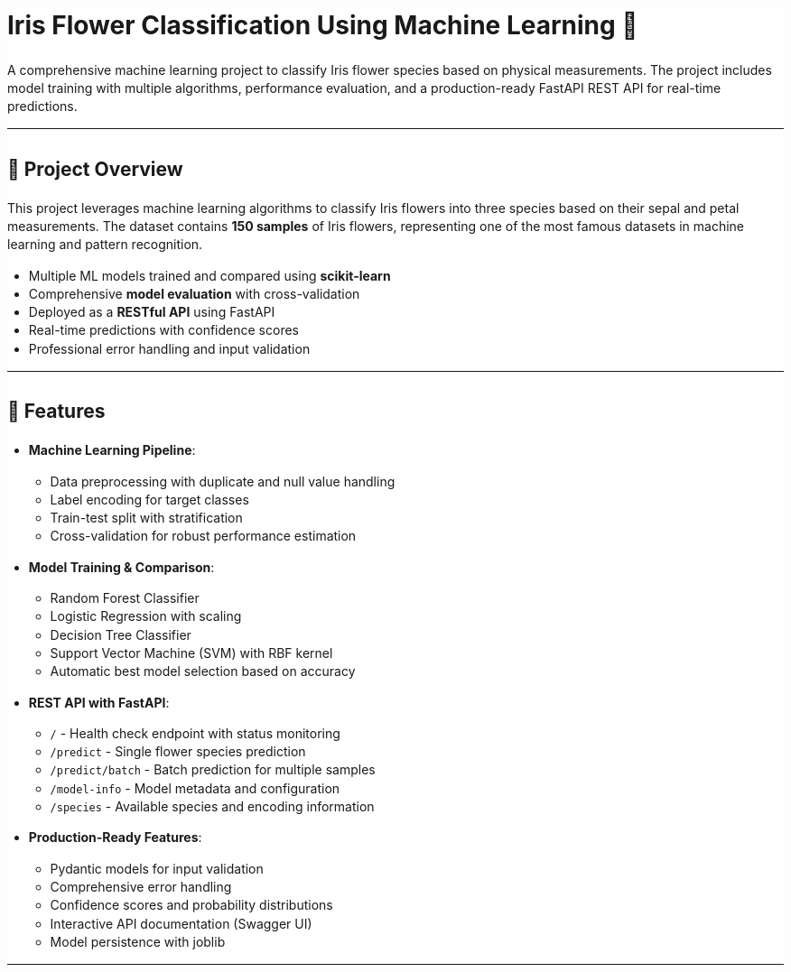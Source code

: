 # Iris Flower Classification Using Machine Learning 🌸

A comprehensive machine learning project to classify Iris flower species based on physical measurements. The project includes model training with multiple algorithms, performance evaluation, and a production-ready FastAPI REST API for real-time predictions.

---

## 📌 Project Overview

This project leverages machine learning algorithms to classify Iris flowers into three species based on their sepal and petal measurements. The dataset contains **150 samples** of Iris flowers, representing one of the most famous datasets in machine learning and pattern recognition.

- Multiple ML models trained and compared using **scikit-learn**
- Comprehensive **model evaluation** with cross-validation
- Deployed as a **RESTful API** using FastAPI
- Real-time predictions with confidence scores
- Professional error handling and input validation

---

## 🚀 Features

- **Machine Learning Pipeline**: 
  - Data preprocessing with duplicate and null value handling
  - Label encoding for target classes
  - Train-test split with stratification
  - Cross-validation for robust performance estimation

- **Model Training & Comparison**: 
  - Random Forest Classifier
  - Logistic Regression with scaling
  - Decision Tree Classifier
  - Support Vector Machine (SVM) with RBF kernel
  - Automatic best model selection based on accuracy

- **REST API with FastAPI**: 
  - `/` - Health check endpoint with status monitoring
  - `/predict` - Single flower species prediction
  - `/predict/batch` - Batch prediction for multiple samples
  - `/model-info` - Model metadata and configuration
  - `/species` - Available species and encoding information

- **Production-Ready Features**:
  - Pydantic models for input validation
  - Comprehensive error handling
  - Confidence scores and probability distributions
  - Interactive API documentation (Swagger UI)
  - Model persistence with joblib

---
